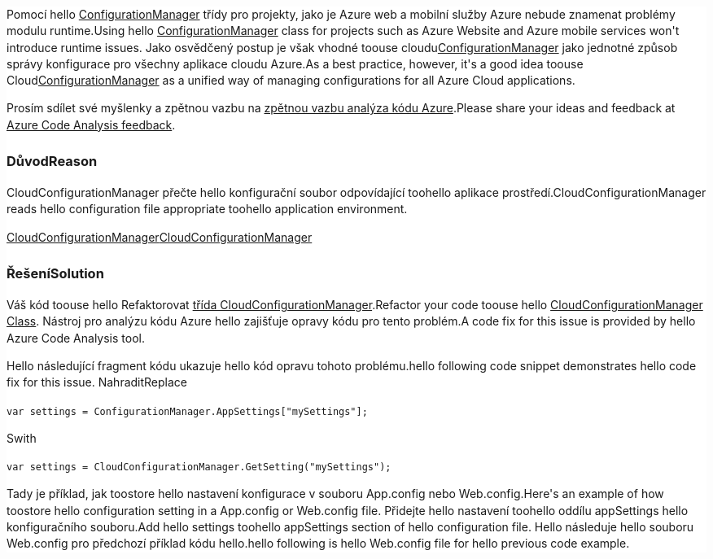 <span data-ttu-id="31b02-257">Pomocí hello [ConfigurationManager](https://msdn.microsoft.com/library/system.configuration.configurationmanager\(v=vs.110\).aspx) třídy pro projekty, jako je Azure web a mobilní služby Azure nebude znamenat problémy modulu runtime.</span><span class="sxs-lookup"><span data-stu-id="31b02-257">Using hello [ConfigurationManager](https://msdn.microsoft.com/library/system.configuration.configurationmanager\(v=vs.110\).aspx) class for projects such as Azure Website and Azure mobile services won't introduce runtime issues.</span></span> <span data-ttu-id="31b02-258">Jako osvědčený postup je však vhodné toouse cloudu[ConfigurationManager](https://msdn.microsoft.com/library/system.configuration.configurationmanager\(v=vs.110\).aspx) jako jednotné způsob správy konfigurace pro všechny aplikace cloudu Azure.</span><span class="sxs-lookup"><span data-stu-id="31b02-258">As a best practice, however, it's a good idea toouse Cloud[ConfigurationManager](https://msdn.microsoft.com/library/system.configuration.configurationmanager\(v=vs.110\).aspx) as a unified way of managing configurations for all Azure Cloud applications.</span></span>

<span data-ttu-id="31b02-259">Prosím sdílet své myšlenky a zpětnou vazbu na [zpětnou vazbu analýza kódu Azure](http://go.microsoft.com/fwlink/?LinkId=403771).</span><span class="sxs-lookup"><span data-stu-id="31b02-259">Please share your ideas and feedback at [Azure Code Analysis feedback](http://go.microsoft.com/fwlink/?LinkId=403771).</span></span>

### <a name="reason"></a><span data-ttu-id="31b02-260">Důvod</span><span class="sxs-lookup"><span data-stu-id="31b02-260">Reason</span></span>
<span data-ttu-id="31b02-261">CloudConfigurationManager přečte hello konfigurační soubor odpovídající toohello aplikace prostředí.</span><span class="sxs-lookup"><span data-stu-id="31b02-261">CloudConfigurationManager reads hello configuration file appropriate toohello application environment.</span></span>

[<span data-ttu-id="31b02-262">CloudConfigurationManager</span><span class="sxs-lookup"><span data-stu-id="31b02-262">CloudConfigurationManager</span></span>](https://msdn.microsoft.com/library/azure/microsoft.windowsazure.cloudconfigurationmanager.aspx)

### <a name="solution"></a><span data-ttu-id="31b02-263">Řešení</span><span class="sxs-lookup"><span data-stu-id="31b02-263">Solution</span></span>
<span data-ttu-id="31b02-264">Váš kód toouse hello Refaktorovat [třída CloudConfigurationManager](https://msdn.microsoft.com/library/azure/microsoft.windowsazure.cloudconfigurationmanager.aspx).</span><span class="sxs-lookup"><span data-stu-id="31b02-264">Refactor your code toouse hello [CloudConfigurationManager Class](https://msdn.microsoft.com/library/azure/microsoft.windowsazure.cloudconfigurationmanager.aspx).</span></span> <span data-ttu-id="31b02-265">Nástroj pro analýzu kódu Azure hello zajišťuje opravy kódu pro tento problém.</span><span class="sxs-lookup"><span data-stu-id="31b02-265">A code fix for this issue is provided by hello Azure Code Analysis tool.</span></span>

<span data-ttu-id="31b02-266">Hello následující fragment kódu ukazuje hello kód opravu tohoto problému.</span><span class="sxs-lookup"><span data-stu-id="31b02-266">hello following code snippet demonstrates hello code fix for this issue.</span></span> <span data-ttu-id="31b02-267">Nahradit</span><span class="sxs-lookup"><span data-stu-id="31b02-267">Replace</span></span>

`var settings = ConfigurationManager.AppSettings["mySettings"];`

<span data-ttu-id="31b02-268">S</span><span class="sxs-lookup"><span data-stu-id="31b02-268">with</span></span>

`var settings = CloudConfigurationManager.GetSetting("mySettings");`

<span data-ttu-id="31b02-269">Tady je příklad, jak toostore hello nastavení konfigurace v souboru App.config nebo Web.config.</span><span class="sxs-lookup"><span data-stu-id="31b02-269">Here's an example of how toostore hello configuration setting in a App.config or Web.config file.</span></span> <span data-ttu-id="31b02-270">Přidejte hello nastavení toohello oddílu appSettings hello konfiguračního souboru.</span><span class="sxs-lookup"><span data-stu-id="31b02-270">Add hello settings toohello appSettings section of hello configuration file.</span></span> <span data-ttu-id="31b02-271">Hello následuje hello souboru Web.config pro předchozí příklad kódu hello.</span><span class="sxs-lookup"><span data-stu-id="31b02-271">hello following is hello Web.config file for hello previous code example.</span></span>
